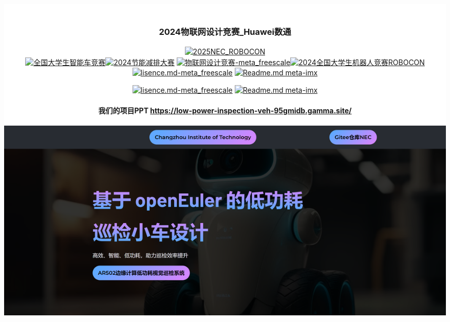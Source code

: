 
<a id="readme-top"></a>




<br />
<div align="center">
  <a href="https://gitee.com/darrenpig/new_energy_coder_club">
  </a>

  <h3 align="center"> 2024物联网设计竞赛_Huawei数通</h3>

[![2025NEC_ROBOCON](https://img.shields.io/badge/2025NEC_全国机器人大赛ROBOCON-仓库-blue)](https://gitee.com/darrenpig/new_energy_coder_club/tree/master/2025%E5%85%A8%E5%9B%BD%E6%9C%BA%E5%99%A8%E4%BA%BA%E7%AB%9E%E8%B5%9B-ROBOCON)  
[![全国大学生智能车竞赛](https://img.shields.io/badge/2024全国大学生智能车竞赛-智能车室外赛比赛-ddff9a)](https://gitee.com/darrenpig/new_energy_coder_club/tree/master/2024%E6%99%BA%E8%83%BD%E8%BD%A6%E5%AE%A4%E5%A4%96%E8%B5%9B%E6%AF%94%E8%B5%9B)[![2024节能减排大赛](https://img.shields.io/badge/节能减排大赛-仓库-blue)](https://gitee.com/darrenpig/new_energy_coder_club/tree/master/2024%E8%8A%82%E8%83%BD%E5%87%8F%E6%8E%92%E5%A4%A7%E8%B5%9B_Nearlink%E5%B0%8F%E8%BD%A6)         [![物联网设计竞赛-meta_freescale](https://img.shields.io/badge/物联网设计竞赛-仓库-brightgreen)](https://gitee.com/darrenpig/new_energy_coder_club/tree/master/2024%E7%89%A9%E8%81%94%E7%BD%91%E8%AE%BE%E8%AE%A1%E7%AB%9E%E8%B5%9B_Huawei%E6%95%B0%E9%80%9A)[![2024全国大学生机器人竞赛ROBOCON](https://img.shields.io/badge/ROBOCON竞赛-全国大学生机器人竞赛-172a88)](https://gitee.com/darrenpig/new_energy_coder_club/tree/master/2024%E5%85%A8%E5%9B%BD%E6%9C%BA%E5%99%A8%E4%BA%BA%E7%AB%9E%E8%B5%9B_ROBOCON)
[![lisence.md-meta_freescale](https://img.shields.io/badge/lisence.md-Markdown-violet
)](https://gitee.com/darrenpig/new_energy_coder_club/blob/master/LICENSE.md)
[![Readme.md meta-imx](https://img.shields.io/badge/Readme.md-Markdown-8A2BE2
)](https://gitee.com/darrenpig/new_energy_coder_club/blob/master/README.md)


[![lisence.md-meta_freescale](https://img.shields.io/badge/lisence.md-Markdown-violet
)](https://gitee.com/darrenpig/new_energy_coder_club/blob/master/LICENSE.md)
[![Readme.md meta-imx](https://img.shields.io/badge/Readme.md-Markdown-8A2BE2
)](https://gitee.com/darrenpig/new_energy_coder_club/blob/master/README.md)

#### 我们的项目PPT https://low-power-inspection-veh-95gmidb.gamma.site/
![项目的PPT图标](%E2%80%9C%E5%9F%BA%E4%BA%8EopenEulerd%E7%9A%84%E4%BD%8E%E5%8A%9F%E8%80%97%E5%B7%A1%E6%A3%80%E5%B0%8F%E8%BD%A6%E8%AE%BE%E8%AE%A1%E2%80%9DPPT%E5%B0%81%E9%9D%A2.png)
